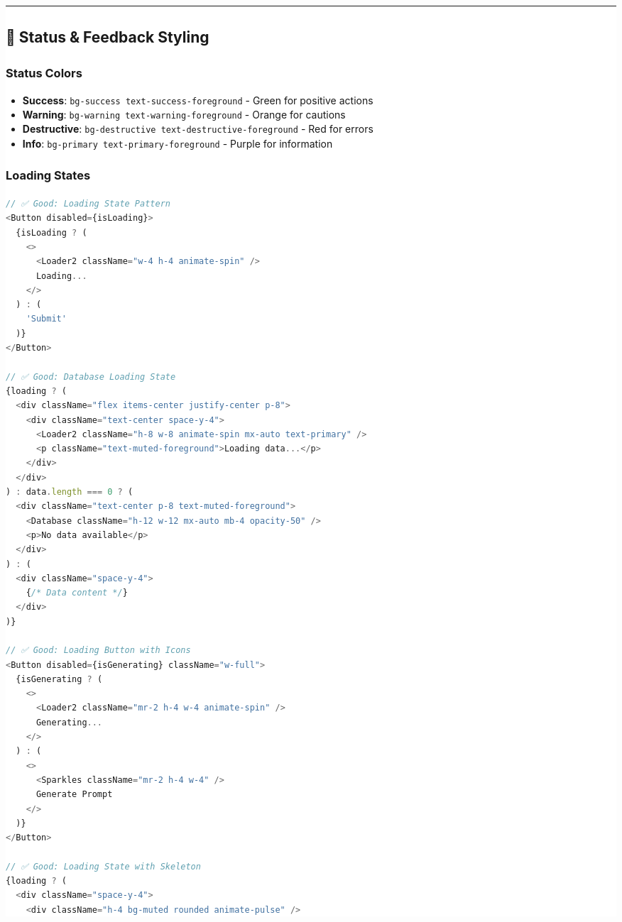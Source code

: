 
---

## 🎨 **Status & Feedback Styling**

### **Status Colors**
- **Success**: `bg-success text-success-foreground` - Green for positive actions
- **Warning**: `bg-warning text-warning-foreground` - Orange for cautions
- **Destructive**: `bg-destructive text-destructive-foreground` - Red for errors
- **Info**: `bg-primary text-primary-foreground` - Purple for information

### **Loading States**
```typescript
// ✅ Good: Loading State Pattern
<Button disabled={isLoading}>
  {isLoading ? (
    <>
      <Loader2 className="w-4 h-4 animate-spin" />
      Loading...
    </>
  ) : (
    'Submit'
  )}
</Button>

// ✅ Good: Database Loading State
{loading ? (
  <div className="flex items-center justify-center p-8">
    <div className="text-center space-y-4">
      <Loader2 className="h-8 w-8 animate-spin mx-auto text-primary" />
      <p className="text-muted-foreground">Loading data...</p>
    </div>
  </div>
) : data.length === 0 ? (
  <div className="text-center p-8 text-muted-foreground">
    <Database className="h-12 w-12 mx-auto mb-4 opacity-50" />
    <p>No data available</p>
  </div>
) : (
  <div className="space-y-4">
    {/* Data content */}
  </div>
)}

// ✅ Good: Loading Button with Icons
<Button disabled={isGenerating} className="w-full">
  {isGenerating ? (
    <>
      <Loader2 className="mr-2 h-4 w-4 animate-spin" />
      Generating...
    </>
  ) : (
    <>
      <Sparkles className="mr-2 h-4 w-4" />
      Generate Prompt
    </>
  )}
</Button>

// ✅ Good: Loading State with Skeleton
{loading ? (
  <div className="space-y-4">
    <div className="h-4 bg-muted rounded animate-pulse" />
```